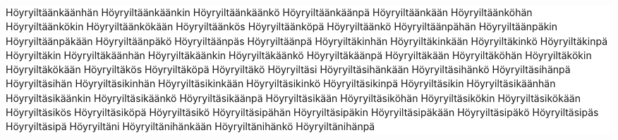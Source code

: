 Höyryiltäänkäänhän
Höyryiltäänkäänkin
Höyryiltäänkäänkö
Höyryiltäänkäänpä
Höyryiltäänkään
Höyryiltäänköhän
Höyryiltäänkökin
Höyryiltäänkökään
Höyryiltäänkös
Höyryiltäänköpä
Höyryiltäänkö
Höyryiltäänpähän
Höyryiltäänpäkin
Höyryiltäänpäkään
Höyryiltäänpäkö
Höyryiltäänpäs
Höyryiltäänpä
Höyryiltäkinhän
Höyryiltäkinkään
Höyryiltäkinkö
Höyryiltäkinpä
Höyryiltäkin
Höyryiltäkäänhän
Höyryiltäkäänkin
Höyryiltäkäänkö
Höyryiltäkäänpä
Höyryiltäkään
Höyryiltäköhän
Höyryiltäkökin
Höyryiltäkökään
Höyryiltäkös
Höyryiltäköpä
Höyryiltäkö
Höyryiltäsi
Höyryiltäsihänkään
Höyryiltäsihänkö
Höyryiltäsihänpä
Höyryiltäsihän
Höyryiltäsikinhän
Höyryiltäsikinkään
Höyryiltäsikinkö
Höyryiltäsikinpä
Höyryiltäsikin
Höyryiltäsikäänhän
Höyryiltäsikäänkin
Höyryiltäsikäänkö
Höyryiltäsikäänpä
Höyryiltäsikään
Höyryiltäsiköhän
Höyryiltäsikökin
Höyryiltäsikökään
Höyryiltäsikös
Höyryiltäsiköpä
Höyryiltäsikö
Höyryiltäsipähän
Höyryiltäsipäkin
Höyryiltäsipäkään
Höyryiltäsipäkö
Höyryiltäsipäs
Höyryiltäsipä
Höyryiltäni
Höyryiltänihänkään
Höyryiltänihänkö
Höyryiltänihänpä